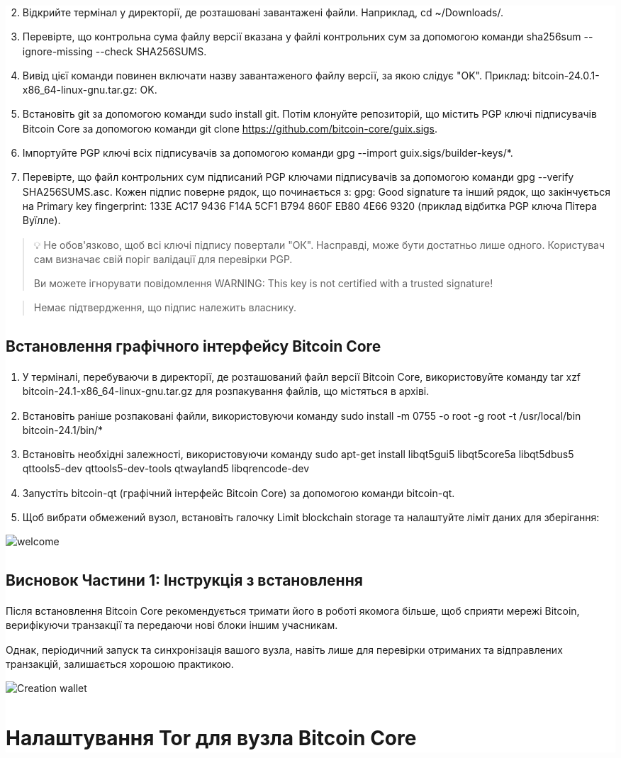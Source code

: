 2. Відкрийте термінал у директорії, де розташовані завантажені файли. Наприклад, cd ~/Downloads/.
3. Перевірте, що контрольна сума файлу версії вказана у файлі контрольних сум за допомогою команди sha256sum --ignore-missing --check SHA256SUMS.
4. Вивід цієї команди повинен включати назву завантаженого файлу версії, за якою слідує "OK". Приклад: bitcoin-24.0.1-x86_64-linux-gnu.tar.gz: OK.

5. Встановіть git за допомогою команди sudo install git. Потім клонуйте репозиторій, що містить PGP ключі підписувачів Bitcoin Core за допомогою команди git clone https://github.com/bitcoin-core/guix.sigs.
6. Імпортуйте PGP ключі всіх підписувачів за допомогою команди gpg --import guix.sigs/builder-keys/\*.
7. Перевірте, що файл контрольних сум підписаний PGP ключами підписувачів за допомогою команди gpg --verify SHA256SUMS.asc.
Кожен підпис поверне рядок, що починається з: gpg: Good signature та інший рядок, що закінчується на Primary key fingerprint: 133E AC17 9436 F14A 5CF1 B794 860F EB80 4E66 9320 (приклад відбитка PGP ключа Пітера Вуїлле).
> 💡 Не обов'язково, щоб всі ключі підпису повертали "ОК". Насправді, може бути достатньо лише одного. Користувач сам визначає свій поріг валідації для перевірки PGP.
>
> Ви можете ігнорувати повідомлення WARNING: This key is not certified with a trusted signature!

> Немає підтвердження, що підпис належить власнику.

## Встановлення графічного інтерфейсу Bitcoin Core

1. У терміналі, перебуваючи в директорії, де розташований файл версії Bitcoin Core, використовуйте команду tar xzf bitcoin-24.1-x86_64-linux-gnu.tar.gz для розпакування файлів, що містяться в архіві.

2. Встановіть раніше розпаковані файли, використовуючи команду sudo install -m 0755 -o root -g root -t /usr/local/bin bitcoin-24.1/bin/\*

3. Встановіть необхідні залежності, використовуючи команду sudo apt-get install libqt5gui5 libqt5core5a libqt5dbus5 qttools5-dev qttools5-dev-tools qtwayland5 libqrencode-dev

4. Запустіть bitcoin-qt (графічний інтерфейс Bitcoin Core) за допомогою команди bitcoin-qt.

5. Щоб вибрати обмежений вузол, встановіть галочку Limit blockchain storage та налаштуйте ліміт даних для зберігання:

![welcome](assets/1.webp)

## Висновок Частини 1: Інструкція з встановлення

Після встановлення Bitcoin Core рекомендується тримати його в роботі якомога більше, щоб сприяти мережі Bitcoin, верифікуючи транзакції та передаючи нові блоки іншим учасникам.

Однак, періодичний запуск та синхронізація вашого вузла, навіть лише для перевірки отриманих та відправлених транзакцій, залишається хорошою практикою.

![Creation wallet](assets/2.webp)

# Налаштування Tor для вузла Bitcoin Core
